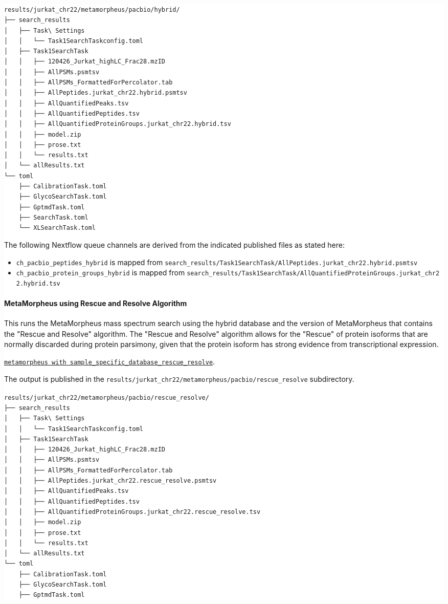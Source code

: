 ```
results/jurkat_chr22/metamorpheus/pacbio/hybrid/
├── search_results
│   ├── Task\ Settings
│   │   └── Task1SearchTaskconfig.toml
│   ├── Task1SearchTask
│   │   ├── 120426_Jurkat_highLC_Frac28.mzID
│   │   ├── AllPSMs.psmtsv
│   │   ├── AllPSMs_FormattedForPercolator.tab
│   │   ├── AllPeptides.jurkat_chr22.hybrid.psmtsv
│   │   ├── AllQuantifiedPeaks.tsv
│   │   ├── AllQuantifiedPeptides.tsv
│   │   ├── AllQuantifiedProteinGroups.jurkat_chr22.hybrid.tsv
│   │   ├── model.zip
│   │   ├── prose.txt
│   │   └── results.txt
│   └── allResults.txt
└── toml
    ├── CalibrationTask.toml
    ├── GlycoSearchTask.toml
    ├── GptmdTask.toml
    ├── SearchTask.toml
    └── XLSearchTask.toml
```

The following Nextflow queue channels are derived from the indicated published files as stated here:

* `ch_pacbio_peptides_hybrid` is mapped from `search_results/Task1SearchTask/AllPeptides.jurkat_chr22.hybrid.psmtsv`
* `ch_pacbio_protein_groups_hybrid` is mapped from `search_results/Task1SearchTask/AllQuantifiedProteinGroups.jurkat_chr22.hybrid.tsv`

#### MetaMorpheus using Rescue and Resolve Algorithm

This runs the MetaMorpheus mass spectrum search using the hybrid database and the version of MetaMorpheus that contains the "Rescue and Resolve" algorithm. The "Rescue and Resolve" algorithm allows for the "Rescue" of protein isoforms that are normally discarded during protein parsimony, given that the protein isoform has strong evidence from transcriptional expression.

[`metamorpheus with sample_specific_database_rescue_resolve`](https://github.com/sheynkman-lab/Long-Read-Proteogenomics/blob/23e345dafb0ef90e479cac94a29e3d702472e370/main.nf#L1524-L1560).

The output is published in the `results/jurkat_chr22/metamorpheus/pacbio/rescue_resolve` subdirectory.

```
results/jurkat_chr22/metamorpheus/pacbio/rescue_resolve/
├── search_results
│   ├── Task\ Settings
│   │   └── Task1SearchTaskconfig.toml
│   ├── Task1SearchTask
│   │   ├── 120426_Jurkat_highLC_Frac28.mzID
│   │   ├── AllPSMs.psmtsv
│   │   ├── AllPSMs_FormattedForPercolator.tab
│   │   ├── AllPeptides.jurkat_chr22.rescue_resolve.psmtsv
│   │   ├── AllQuantifiedPeaks.tsv
│   │   ├── AllQuantifiedPeptides.tsv
│   │   ├── AllQuantifiedProteinGroups.jurkat_chr22.rescue_resolve.tsv
│   │   ├── model.zip
│   │   ├── prose.txt
│   │   └── results.txt
│   └── allResults.txt
└── toml
    ├── CalibrationTask.toml
    ├── GlycoSearchTask.toml
    ├── GptmdTask.toml
```
